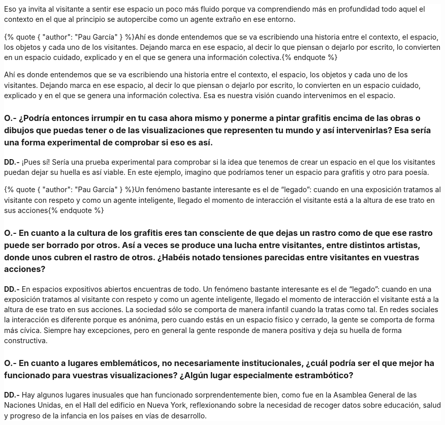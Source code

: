 Eso ya invita al visitante a sentir ese espacio un poco más fluido porque va comprendiendo más en profundidad todo aquel el contexto en el que al principio se autopercibe como un agente extraño en ese entorno. 

{% quote { "author": "Pau García" } %}Ahí es donde entendemos que se va escribiendo una historia entre el contexto, el espacio, los objetos y cada uno de los visitantes. Dejando marca en ese espacio, al decir lo que piensan o dejarlo por escrito, lo convierten en un espacio cuidado, explicado y en el que se genera una información colectiva.{% endquote %}

Ahí es donde entendemos que se va escribiendo una historia entre el contexto, el espacio, los objetos y cada uno de los visitantes. Dejando marca en ese espacio, al decir lo que piensan o dejarlo por escrito, lo convierten en un espacio cuidado, explicado y en el que se genera una información colectiva. Esa es nuestra visión cuando intervenimos en el espacio. 

### **O.- ¿Podría entonces irrumpir en tu casa ahora mismo y ponerme a pintar grafitis encima de las obras o dibujos que puedas tener o de las visualizaciones que representen tu mundo y así intervenirlas? Esa sería una forma experimental de comprobar si eso es así.**

**DD.-** ¡Pues sí! Sería una prueba experimental para comprobar si la idea que tenemos de crear un espacio en el que los visitantes puedan dejar su huella es así viable. En este ejemplo, imagino que podríamos tener un espacio para grafitis y otro para poesía. 

{% quote { "author": "Pau García" } %}Un fenómeno bastante interesante es el de “legado”: cuando en una exposición tratamos al visitante con respeto y como un agente inteligente, llegado el momento de interacción el visitante está a la altura de ese trato en sus acciones{% endquote %}

### **O.- En cuanto a la cultura de los grafitis eres tan consciente de que dejas un rastro como de que ese rastro puede ser borrado por otros. Así a veces se produce una lucha entre visitantes, entre distintos artistas, donde unos cubren el rastro de otros. ¿Habéis notado tensiones parecidas entre visitantes en vuestras acciones?**

**DD.-** En espacios expositivos abiertos encuentras de todo. Un fenómeno bastante interesante es el de “legado”: cuando en una exposición tratamos al visitante con respeto y como un agente inteligente, llegado el momento de interacción el visitante está a la altura de ese trato en sus acciones. La sociedad sólo se comporta de manera infantil cuando la tratas como tal. En redes sociales la interacción es diferente porque es anónima, pero cuando estás en un espacio físico y cerrado, la gente se comporta de forma más cívica. Siempre hay excepciones, pero en general la gente responde de manera positiva y deja su huella de forma constructiva.

### **O.- En cuanto a lugares emblemáticos, no necesariamente institucionales, ¿cuál podría ser el que mejor ha funcionado para vuestras visualizaciones? ¿Algún lugar especialmente estrambótico?**

**DD.-** Hay algunos lugares inusuales que han funcionado sorprendentemente bien, como fue en la Asamblea General de las Naciones Unidas, en el Hall del edificio en Nueva York, reflexionando sobre la necesidad de recoger datos sobre educación, salud y progreso de la infancia en los países en vías de desarrollo.
